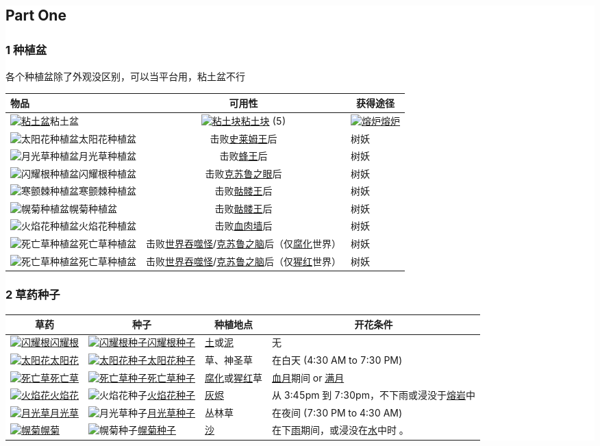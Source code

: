 

## Part One

### 1 种植盆

各个种植盆除了外观没区别，可以当平台用，粘土盆不行

| 物品                                                         |                            可用性                            | 获得途径                                                     |
| :----------------------------------------------------------- | :----------------------------------------------------------: | ------------------------------------------------------------ |
| [![粘土盆](https://gitee.com/jayq1998/blog/raw/master/img/Clay_Pot.png)](https://terraria.wiki.gg/zh/wiki/粘土盆)粘土盆 | [![粘土块](https://terraria.wiki.gg/images/b/b1/Clay_Block.png)](https://terraria.wiki.gg/zh/wiki/粘土块)[粘土块](https://terraria.wiki.gg/zh/wiki/粘土块) (5) | [![熔炉](https://terraria.wiki.gg/images/0/0f/Furnace.png)](https://terraria.wiki.gg/zh/wiki/熔炉)[熔炉](https://terraria.wiki.gg/zh/wiki/熔炉) |
| ![太阳花种植盆](https://gitee.com/jayq1998/blog/raw/master/img/Daybloom_Planter_Box.png)太阳花种植盆 | 击败[史莱姆王](https://terraria.wiki.gg/zh/wiki/史莱姆王)后  | 树妖                                                         |
| ![月光草种植盆](https://gitee.com/jayq1998/blog/raw/master/img/Moonglow_Planter_Box.png)月光草种植盆 |     击败[蜂王](https://terraria.wiki.gg/zh/wiki/蜂王)后      | 树妖                                                         |
| ![闪耀根种植盆](https://gitee.com/jayq1998/blog/raw/master/img/Blinkroot_Planter_Box.png)闪耀根种植盆 | 击败[克苏鲁之眼](https://terraria.wiki.gg/zh/wiki/克苏鲁之眼)后 | 树妖                                                         |
| ![寒颤棘种植盆](https://gitee.com/jayq1998/blog/raw/master/img/Shiverthorn_Planter_Box.png)寒颤棘种植盆 |   击败[骷髅王](https://terraria.wiki.gg/zh/wiki/骷髅王)后    | 树妖                                                         |
| ![幌菊种植盆](https://gitee.com/jayq1998/blog/raw/master/img/Waterleaf_Planter_Box.png)幌菊种植盆 |   击败[骷髅王](https://terraria.wiki.gg/zh/wiki/骷髅王)后    | 树妖                                                         |
| ![火焰花种植盆](https://gitee.com/jayq1998/blog/raw/master/img/Fireblossom_Planter_Box.png)火焰花种植盆 |   击败[血肉墙](https://terraria.wiki.gg/zh/wiki/血肉墙)后    | 树妖                                                         |
| ![死亡草种植盆](https://gitee.com/jayq1998/blog/raw/master/img/Deathweed_Planter_Box.png)死亡草种植盆 | 击败[世界吞噬怪](https://terraria.wiki.gg/zh/wiki/世界吞噬怪)/[克苏鲁之脑](https://terraria.wiki.gg/zh/wiki/克苏鲁之脑)后（仅[腐化](https://terraria.wiki.gg/zh/wiki/腐化)世界） | 树妖                                                         |
| ![死亡草种植盆](https://gitee.com/jayq1998/blog/raw/master/img/Crimsonweed_Planter_Box.png)死亡草种植盆 | 击败[世界吞噬怪](https://terraria.wiki.gg/zh/wiki/世界吞噬怪)/[克苏鲁之脑](https://terraria.wiki.gg/zh/wiki/克苏鲁之脑)后（仅[猩红](https://terraria.wiki.gg/zh/wiki/猩红)世界） | 树妖                                                         |

### 2 草药种子

| 草药                                                         | 种子                                                         | 种植地点                                                     | 开花条件                                                     |
| ------------------------------------------------------------ | ------------------------------------------------------------ | ------------------------------------------------------------ | ------------------------------------------------------------ |
| [![闪耀根](https://terraria.wiki.gg/images/7/7c/Blinkroot.png)](https://terraria.wiki.gg/zh/wiki/闪耀根)[闪耀根](https://terraria.wiki.gg/zh/wiki/闪耀根) | [![闪耀根种子](https://terraria.wiki.gg/images/a/a4/Blinkroot_Seeds.png)](https://terraria.wiki.gg/zh/wiki/闪耀根种子)[闪耀根种子](https://terraria.wiki.gg/zh/wiki/闪耀根种子) | [土](https://terraria.wiki.gg/zh/wiki/土)或[泥](https://terraria.wiki.gg/zh/wiki/泥) | 无                                                           |
| [![太阳花](https://terraria.wiki.gg/images/0/02/Daybloom.png)](https://terraria.wiki.gg/zh/wiki/太阳花)[太阳花](https://terraria.wiki.gg/zh/wiki/太阳花) | [![太阳花种子](https://terraria.wiki.gg/images/4/41/Daybloom_Seeds.png)](https://terraria.wiki.gg/zh/wiki/太阳花种子)[太阳花种子](https://terraria.wiki.gg/zh/wiki/太阳花种子) | 草、神圣草                                                   | 在白天 (4:30 AM to 7:30 PM)                                  |
| [![死亡草](https://terraria.wiki.gg/images/c/c8/Deathweed.png)](https://terraria.wiki.gg/zh/wiki/死亡草)[死亡草](https://terraria.wiki.gg/zh/wiki/死亡草) | [![死亡草种子](https://terraria.wiki.gg/images/5/54/Deathweed_Seeds.png)](https://terraria.wiki.gg/zh/wiki/死亡草种子)[死亡草种子](https://terraria.wiki.gg/zh/wiki/死亡草种子) | [腐化](https://terraria.wiki.gg/zh/wiki/腐化之地)或[猩红](https://terraria.wiki.gg/zh/wiki/猩红之地)草 | [血月](https://terraria.wiki.gg/zh/wiki/血月)期间 or [满月](https://terraria.wiki.gg/zh/wiki/满月) |
| [![火焰花](https://terraria.wiki.gg/images/9/92/Fireblossom.png)](https://terraria.wiki.gg/zh/wiki/火焰花)[火焰花](https://terraria.wiki.gg/zh/wiki/火焰花) | ![火焰花种子](https://terraria.wiki.gg/images/e/ef/Fireblossom_Seeds.png)[火焰花种子](https://terraria.wiki.gg/zh/wiki/火焰花种子) | [灰烬](https://terraria.wiki.gg/zh/wiki/灰烬)                | 从 3:45pm 到 7:30pm，不下雨或浸没于[熔岩](https://terraria.wiki.gg/zh/wiki/熔岩)中 |
| [![月光草](https://terraria.wiki.gg/images/5/5b/Moonglow.png)](https://terraria.wiki.gg/zh/wiki/月光草)[月光草](https://terraria.wiki.gg/zh/wiki/月光草) | ![月光草种子](https://terraria.wiki.gg/images/4/46/Moonglow_Seeds.png)[月光草种子](https://terraria.wiki.gg/zh/wiki/月光草种子) | 丛林草                                                       | 在夜间 (7:30 PM to 4:30 AM)                                  |
| [![幌菊](https://terraria.wiki.gg/images/4/49/Waterleaf.png)](https://terraria.wiki.gg/zh/wiki/幌菊)[幌菊](https://terraria.wiki.gg/zh/wiki/幌菊) | ![幌菊种子](https://terraria.wiki.gg/images/2/29/Waterleaf_Seeds.png)[幌菊种子](https://terraria.wiki.gg/zh/wiki/幌菊种子) | [沙](https://terraria.wiki.gg/zh/wiki/沙)                    | 在下[雨](https://terraria.wiki.gg/zh/wiki/雨)期间，或浸没在[水](https://terraria.wiki.gg/zh/wiki/水)中时 。 |